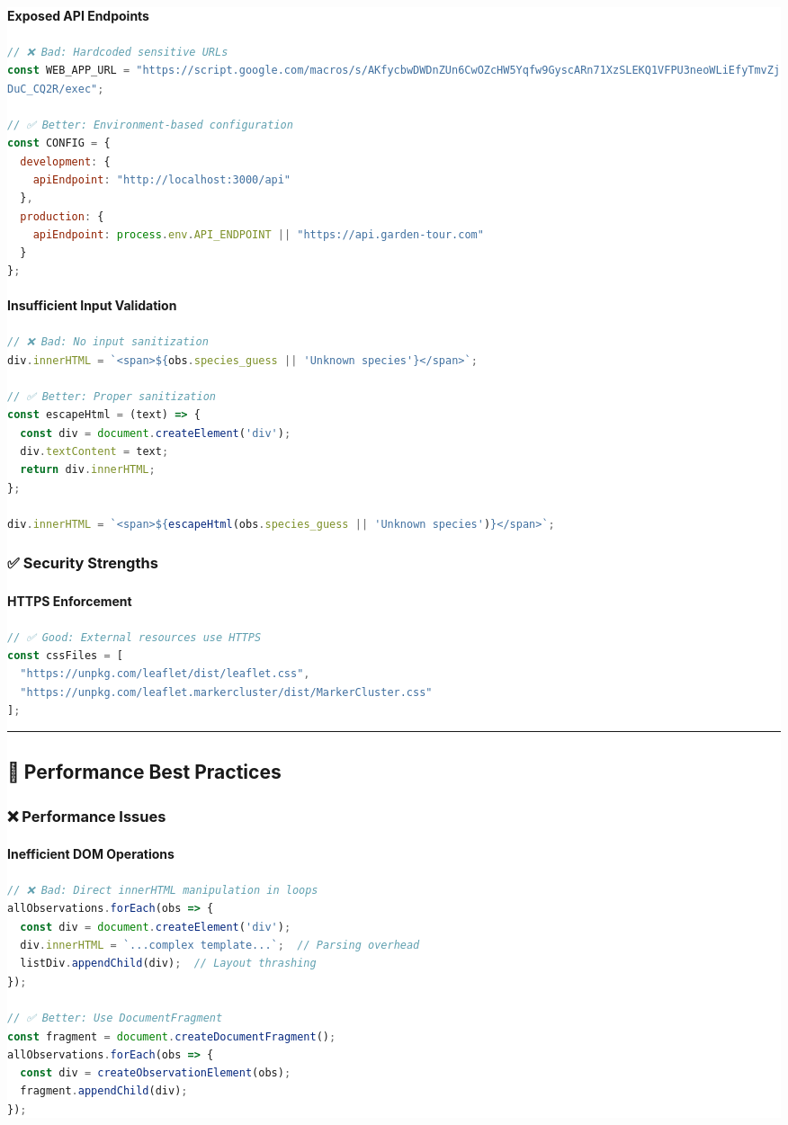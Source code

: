 #### **Exposed API Endpoints**
```javascript
// ❌ Bad: Hardcoded sensitive URLs
const WEB_APP_URL = "https://script.google.com/macros/s/AKfycbwDWDnZUn6CwOZcHW5Yqfw9GyscARn71XzSLEKQ1VFPU3neoWLiEfyTmvZjDuC_CQ2R/exec";

// ✅ Better: Environment-based configuration
const CONFIG = {
  development: {
    apiEndpoint: "http://localhost:3000/api"
  },
  production: {
    apiEndpoint: process.env.API_ENDPOINT || "https://api.garden-tour.com"
  }
};
```

#### **Insufficient Input Validation**
```javascript
// ❌ Bad: No input sanitization
div.innerHTML = `<span>${obs.species_guess || 'Unknown species'}</span>`;

// ✅ Better: Proper sanitization
const escapeHtml = (text) => {
  const div = document.createElement('div');
  div.textContent = text;
  return div.innerHTML;
};

div.innerHTML = `<span>${escapeHtml(obs.species_guess || 'Unknown species')}</span>`;
```

### **✅ Security Strengths**

#### **HTTPS Enforcement**
```javascript
// ✅ Good: External resources use HTTPS
const cssFiles = [
  "https://unpkg.com/leaflet/dist/leaflet.css",
  "https://unpkg.com/leaflet.markercluster/dist/MarkerCluster.css"
];
```

---

## 🎯 Performance Best Practices

### **❌ Performance Issues**

#### **Inefficient DOM Operations**
```javascript
// ❌ Bad: Direct innerHTML manipulation in loops
allObservations.forEach(obs => {
  const div = document.createElement('div');
  div.innerHTML = `...complex template...`;  // Parsing overhead
  listDiv.appendChild(div);  // Layout thrashing
});

// ✅ Better: Use DocumentFragment
const fragment = document.createDocumentFragment();
allObservations.forEach(obs => {
  const div = createObservationElement(obs);
  fragment.appendChild(div);
});
```